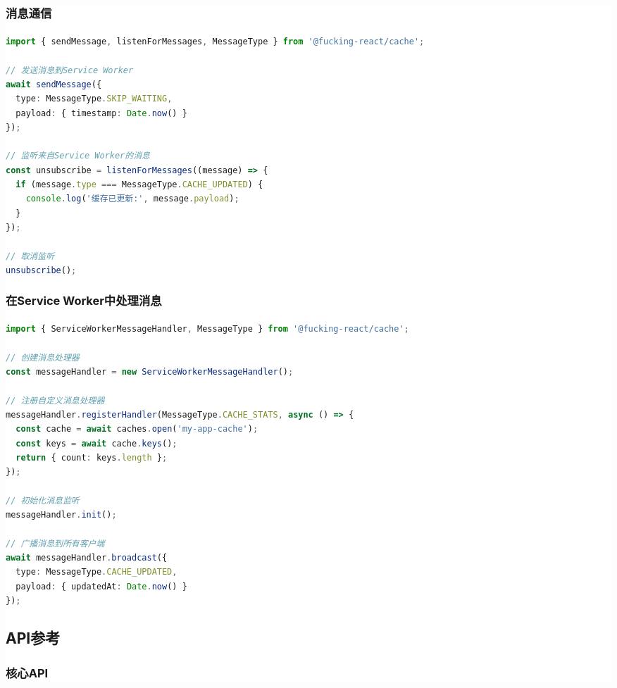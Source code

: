 ### 消息通信

```typescript
import { sendMessage, listenForMessages, MessageType } from '@fucking-react/cache';

// 发送消息到Service Worker
await sendMessage({
  type: MessageType.SKIP_WAITING,
  payload: { timestamp: Date.now() }
});

// 监听来自Service Worker的消息
const unsubscribe = listenForMessages((message) => {
  if (message.type === MessageType.CACHE_UPDATED) {
    console.log('缓存已更新:', message.payload);
  }
});

// 取消监听
unsubscribe();
```

### 在Service Worker中处理消息

```typescript
import { ServiceWorkerMessageHandler, MessageType } from '@fucking-react/cache';

// 创建消息处理器
const messageHandler = new ServiceWorkerMessageHandler();

// 注册自定义消息处理器
messageHandler.registerHandler(MessageType.CACHE_STATS, async () => {
  const cache = await caches.open('my-app-cache');
  const keys = await cache.keys();
  return { count: keys.length };
});

// 初始化消息监听
messageHandler.init();

// 广播消息到所有客户端
await messageHandler.broadcast({
  type: MessageType.CACHE_UPDATED,
  payload: { updatedAt: Date.now() }
});
```

## API参考

### 核心API
